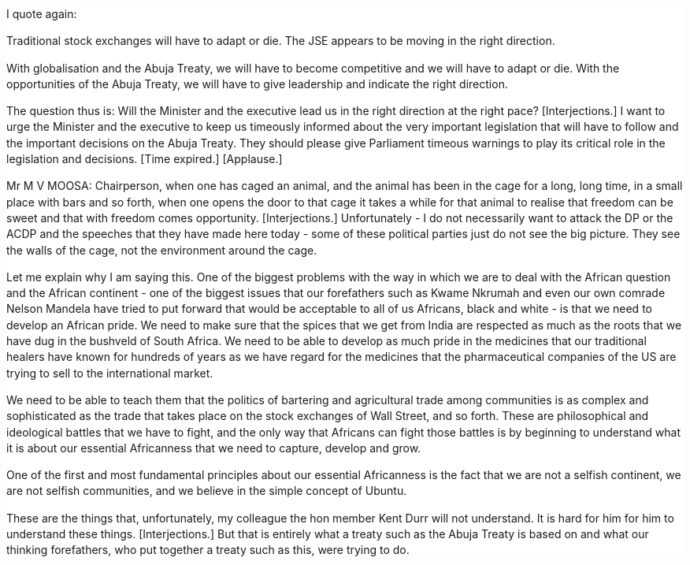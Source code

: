 I quote again:


  Traditional stock exchanges will have to adapt or die. The JSE appears to
  be moving in the right direction.

With globalisation and the Abuja Treaty, we will have to become competitive
and we will have to adapt or die. With the opportunities of the Abuja
Treaty, we will have to give leadership and indicate the right direction.

The question thus is: Will the Minister and the executive lead us in the
right direction at the right pace? [Interjections.] I want to urge the
Minister and the executive to keep us timeously informed about the very
important legislation that will have to follow and the important decisions
on the Abuja Treaty. They should please give Parliament timeous warnings to
play its critical role in the legislation and decisions. [Time expired.]
[Applause.]

Mr M V MOOSA: Chairperson, when one has caged an animal, and the animal has
been in the cage for a long, long time, in a small place with bars and so
forth, when one opens the door to that cage it takes a while for that
animal to realise that freedom can be sweet and that with freedom comes
opportunity. [Interjections.] Unfortunately - I do not necessarily want to
attack the DP or the ACDP and the speeches that they have made here today -
some of these political parties just do not see the big picture. They see
the walls of the cage, not the environment around the cage.

Let me explain why I am saying this. One of the biggest problems with the
way in which we are to deal with the African question and the African
continent - one of the biggest issues that our forefathers such as Kwame
Nkrumah and even our own comrade Nelson Mandela have tried to put forward
that would be acceptable to all of us Africans, black and white - is that
we need to develop an African pride. We need to make sure that the spices
that we get from India are respected as much as the roots that we have dug
in the bushveld of South Africa. We need to be able to develop as much
pride in the medicines that our traditional healers have known for hundreds
of years as we have regard for the medicines that the pharmaceutical
companies of the US are trying to sell to the international market.

We need to be able to teach them that the politics of bartering and
agricultural trade among communities is as complex and sophisticated as the
trade that takes place on the stock exchanges of Wall Street, and so forth.
These are philosophical and ideological battles that we have to fight, and
the only way that Africans can fight those battles is by beginning to
understand what it is about our essential Africanness that we need to
capture, develop and grow.

One of the first and most fundamental principles about our essential
Africanness is the fact that we are not a selfish continent, we are not
selfish communities, and we believe in the simple concept of Ubuntu.

These are the things that, unfortunately, my colleague the hon member Kent
Durr will not understand. It is hard for him for him to understand these
things. [Interjections.] But that is entirely what a treaty such as the
Abuja Treaty is based on and what our thinking forefathers, who put
together a treaty such as this, were trying to do.
